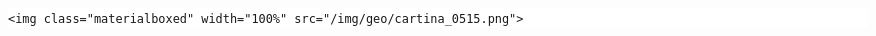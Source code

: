     <img class="materialboxed" width="100%" src="/img/geo/cartina_0515.png">
  </div>
    <div class="col s12 m4">